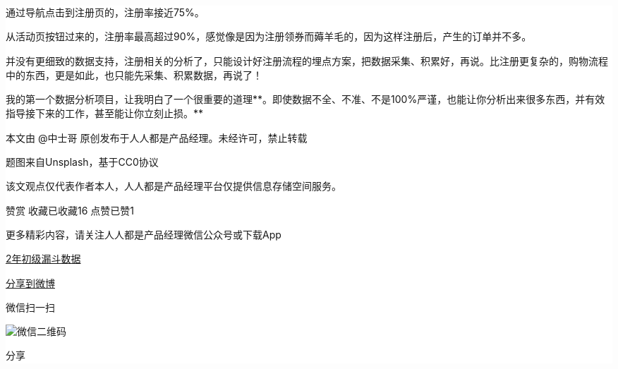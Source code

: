 通过导航点击到注册页的，注册率接近75%。

从活动页按钮过来的，注册率最高超过90%，感觉像是因为注册领券而薅羊毛的，因为这样注册后，产生的订单并不多。

并没有更细致的数据支持，注册相关的分析了，只能设计好注册流程的埋点方案，把数据采集、积累好，再说。比注册更复杂的，购物流程中的东西，更是如此，也只能先采集、积累数据，再说了！

我的第一个数据分析项目，让我明白了一个很重要的道理**。即使数据不全、不准、不是100%严谨，也能让你分析出来很多东西，并有效指导接下来的工作，甚至能让你立刻止损。**

本文由 @中士哥 原创发布于人人都是产品经理。未经许可，禁止转载

题图来自Unsplash，基于CC0协议

该文观点仅代表作者本人，人人都是产品经理平台仅提供信息存储空间服务。

赞赏 收藏已收藏16 点赞已赞1

更多精彩内容，请关注人人都是产品经理微信公众号或下载App

[2年](https://www.woshipm.com/tag/2%e5%b9%b4)[初级](https://www.woshipm.com/tag/%e5%88%9d%e7%ba%a7)[漏斗数据](https://www.woshipm.com/tag/%e6%bc%8f%e6%96%97%e6%95%b0%e6%8d%ae)

[分享到微博](https://service.weibo.com/share/share.php?appkey=2775287854&title=数据不全，怎么分析？&url=https://www.woshipm.com/data-analysis/5673048.html&pic=https://image.woshipm.com/wp-files/2022/11/ulWlRzwjcrW5i1N2lWgD.jpg)

微信扫一扫

![微信二维码](https://api.pwmqr.com/qrcode/create/?url=https://www.woshipm.com/data-analysis/5673048.html)

分享